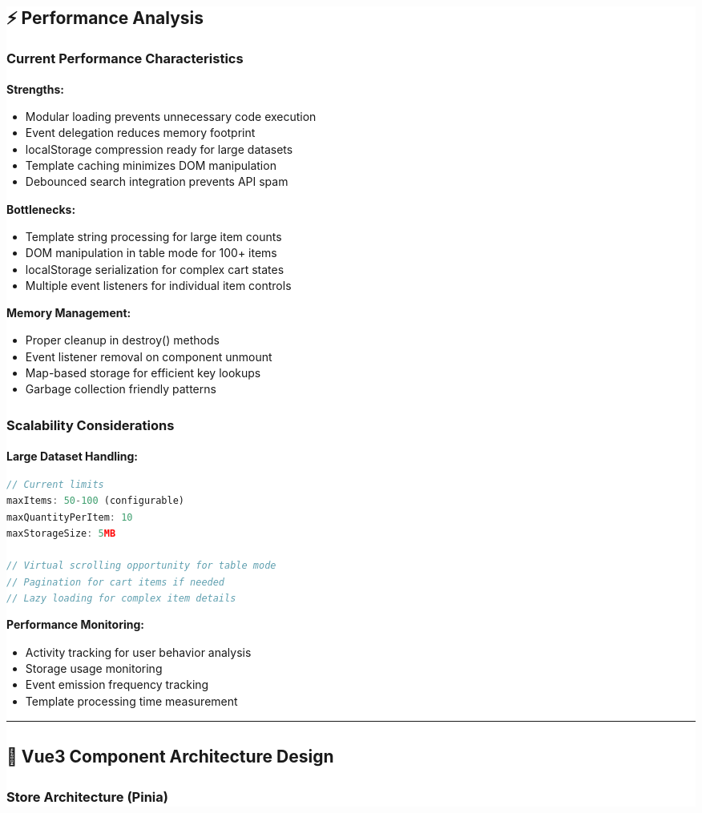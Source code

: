 
## ⚡ Performance Analysis

### Current Performance Characteristics

**Strengths:**

- Modular loading prevents unnecessary code execution
- Event delegation reduces memory footprint
- localStorage compression ready for large datasets
- Template caching minimizes DOM manipulation
- Debounced search integration prevents API spam

**Bottlenecks:**

- Template string processing for large item counts
- DOM manipulation in table mode for 100+ items
- localStorage serialization for complex cart states
- Multiple event listeners for individual item controls

**Memory Management:**

- Proper cleanup in destroy() methods
- Event listener removal on component unmount
- Map-based storage for efficient key lookups
- Garbage collection friendly patterns

### Scalability Considerations

**Large Dataset Handling:**

```javascript
// Current limits
maxItems: 50-100 (configurable)
maxQuantityPerItem: 10
maxStorageSize: 5MB

// Virtual scrolling opportunity for table mode
// Pagination for cart items if needed
// Lazy loading for complex item details
```

**Performance Monitoring:**

- Activity tracking for user behavior analysis
- Storage usage monitoring
- Event emission frequency tracking
- Template processing time measurement

---

## 🎯 Vue3 Component Architecture Design

### Store Architecture (Pinia)
